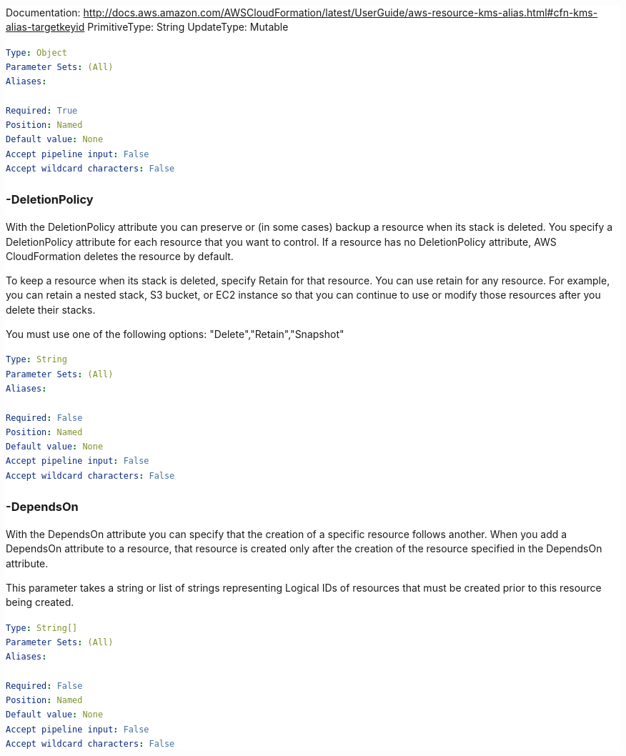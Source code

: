 Documentation: http://docs.aws.amazon.com/AWSCloudFormation/latest/UserGuide/aws-resource-kms-alias.html#cfn-kms-alias-targetkeyid
PrimitiveType: String
UpdateType: Mutable

```yaml
Type: Object
Parameter Sets: (All)
Aliases:

Required: True
Position: Named
Default value: None
Accept pipeline input: False
Accept wildcard characters: False
```

### -DeletionPolicy
With the DeletionPolicy attribute you can preserve or (in some cases) backup a resource when its stack is deleted.
You specify a DeletionPolicy attribute for each resource that you want to control.
If a resource has no DeletionPolicy attribute, AWS CloudFormation deletes the resource by default.

To keep a resource when its stack is deleted, specify Retain for that resource.
You can use retain for any resource.
For example, you can retain a nested stack, S3 bucket, or EC2 instance so that you can continue to use or modify those resources after you delete their stacks.

You must use one of the following options: "Delete","Retain","Snapshot"

```yaml
Type: String
Parameter Sets: (All)
Aliases:

Required: False
Position: Named
Default value: None
Accept pipeline input: False
Accept wildcard characters: False
```

### -DependsOn
With the DependsOn attribute you can specify that the creation of a specific resource follows another.
When you add a DependsOn attribute to a resource, that resource is created only after the creation of the resource specified in the DependsOn attribute.

This parameter takes a string or list of strings representing Logical IDs of resources that must be created prior to this resource being created.

```yaml
Type: String[]
Parameter Sets: (All)
Aliases:

Required: False
Position: Named
Default value: None
Accept pipeline input: False
Accept wildcard characters: False
```
